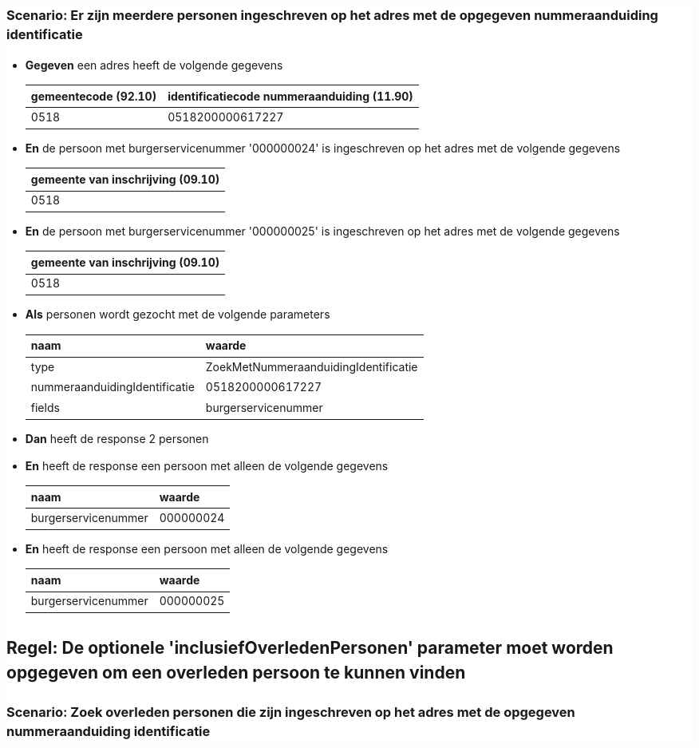 ### Scenario: Er zijn meerdere personen ingeschreven op het adres met de opgegeven nummeraanduiding identificatie

* __Gegeven__ een adres heeft de volgende gegevens

  | gemeentecode (92.10) | identificatiecode nummeraanduiding (11.90) |
  |----------------------|--------------------------------------------|
  | 0518                 | 0518200000617227                           |
* __En__ de persoon met burgerservicenummer '000000024' is ingeschreven op het adres met de volgende gegevens

  | gemeente van inschrijving (09.10) |
  |-----------------------------------|
  | 0518                              |
* __En__ de persoon met burgerservicenummer '000000025' is ingeschreven op het adres met de volgende gegevens

  | gemeente van inschrijving (09.10) |
  |-----------------------------------|
  | 0518                              |
* __Als__ personen wordt gezocht met de volgende parameters

  | naam                          | waarde                               |
  |-------------------------------|--------------------------------------|
  | type                          | ZoekMetNummeraanduidingIdentificatie |
  | nummeraanduidingIdentificatie | 0518200000617227                     |
  | fields                        | burgerservicenummer                  |
* __Dan__ heeft de response 2 personen
* __En__ heeft de response een persoon met alleen de volgende gegevens

  | naam                | waarde    |
  |---------------------|-----------|
  | burgerservicenummer | 000000024 |
* __En__ heeft de response een persoon met alleen de volgende gegevens

  | naam                | waarde    |
  |---------------------|-----------|
  | burgerservicenummer | 000000025 |

## Regel: De optionele 'inclusiefOverledenPersonen' parameter moet worden opgegeven om een overleden persoon te kunnen vinden


### Scenario: Zoek overleden personen die zijn ingeschreven op het adres met de opgegeven nummeraanduiding identificatie

